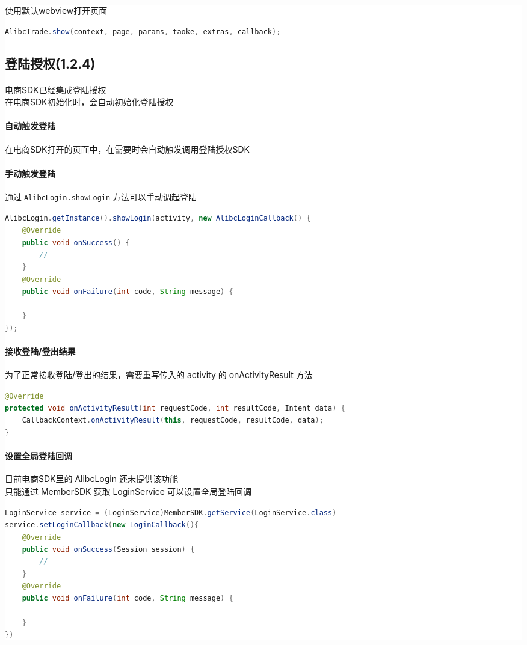 使用默认webview打开页面

``` java
AlibcTrade.show(context, page, params, taoke, extras, callback);
```

## 登陆授权(1.2.4)

电商SDK已经集成登陆授权  
在电商SDK初始化时，会自动初始化登陆授权 

#### 自动触发登陆

在电商SDK打开的页面中，在需要时会自动触发调用登陆授权SDK  

#### 手动触发登陆

通过 `AlibcLogin.showLogin` 方法可以手动调起登陆

``` java
AlibcLogin.getInstance().showLogin(activity, new AlibcLoginCallback() {
    @Override
    public void onSuccess() { 
        // 
    }
    @Override
    public void onFailure(int code, String message) {

    }
});
```

#### 接收登陆/登出结果

为了正常接收登陆/登出的结果，需要重写传入的 activity 的 onActivityResult 方法

``` java
@Override
protected void onActivityResult(int requestCode, int resultCode, Intent data) {   
    CallbackContext.onActivityResult(this, requestCode, resultCode, data);
}
```

#### 设置全局登陆回调

目前电商SDK里的 AlibcLogin 还未提供该功能    
只能通过 MemberSDK 获取 LoginService 可以设置全局登陆回调

``` java
LoginService service = (LoginService)MemberSDK.getService(LoginService.class)
service.setLoginCallback(new LoginCallback(){
    @Override
    public void onSuccess(Session session) { 
        // 
    }
    @Override
    public void onFailure(int code, String message) {

    }
})
```
